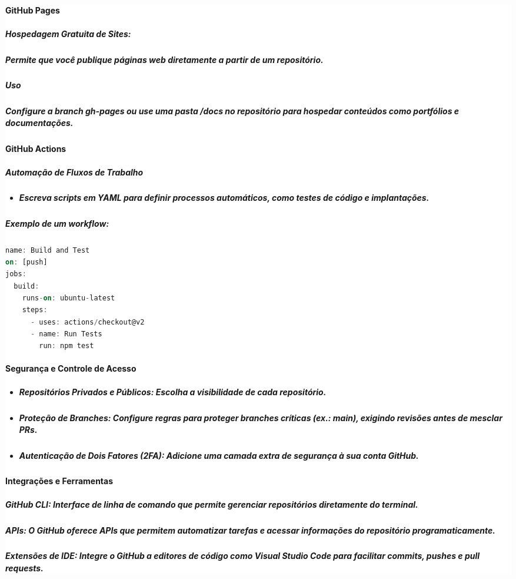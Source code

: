 #### GitHub Pages

##### *Hospedagem Gratuita de Sites:*

##### Permite que você publique páginas web diretamente a partir de um repositório.

##### *Uso*

##### Configure a branch gh-pages ou use uma pasta /docs no repositório para hospedar conteúdos como portfólios e documentações.

####  GitHub Actions

##### *Automação de Fluxos de Trabalho*

- ##### Escreva scripts em YAML para definir processos automáticos, como testes de código e implantações.

##### Exemplo de um workflow:
```dart
name: Build and Test
on: [push]
jobs:
  build:
    runs-on: ubuntu-latest
    steps:
      - uses: actions/checkout@v2
      - name: Run Tests
        run: npm test
```

#### Segurança e Controle de Acesso

- ##### Repositórios Privados e Públicos: Escolha a visibilidade de cada repositório.

- ##### Proteção de Branches: Configure regras para proteger branches críticas (ex.: main), exigindo revisões antes de mesclar PRs.

- ##### Autenticação de Dois Fatores (2FA): Adicione uma camada extra de segurança à sua conta GitHub.

#### Integrações e Ferramentas

##### GitHub CLI: Interface de linha de comando que permite gerenciar repositórios diretamente do terminal.

##### APIs: O GitHub oferece APIs que permitem automatizar tarefas e acessar informações do repositório programaticamente.

##### Extensões de IDE: Integre o GitHub a editores de código como Visual Studio Code para facilitar commits, pushes e pull requests.
